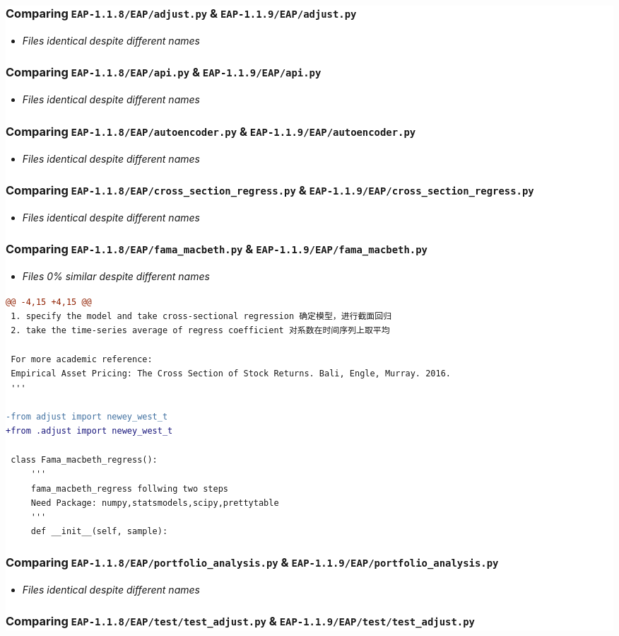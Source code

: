 ### Comparing `EAP-1.1.8/EAP/adjust.py` & `EAP-1.1.9/EAP/adjust.py`

 * *Files identical despite different names*

### Comparing `EAP-1.1.8/EAP/api.py` & `EAP-1.1.9/EAP/api.py`

 * *Files identical despite different names*

### Comparing `EAP-1.1.8/EAP/autoencoder.py` & `EAP-1.1.9/EAP/autoencoder.py`

 * *Files identical despite different names*

### Comparing `EAP-1.1.8/EAP/cross_section_regress.py` & `EAP-1.1.9/EAP/cross_section_regress.py`

 * *Files identical despite different names*

### Comparing `EAP-1.1.8/EAP/fama_macbeth.py` & `EAP-1.1.9/EAP/fama_macbeth.py`

 * *Files 0% similar despite different names*

```diff
@@ -4,15 +4,15 @@
 1. specify the model and take cross-sectional regression 确定模型，进行截面回归 
 2. take the time-series average of regress coefficient 对系数在时间序列上取平均
 
 For more academic reference: 
 Empirical Asset Pricing: The Cross Section of Stock Returns. Bali, Engle, Murray. 2016.
 '''
 
-from adjust import newey_west_t
+from .adjust import newey_west_t
 
 class Fama_macbeth_regress():
     '''
     fama_macbeth_regress follwing two steps
     Need Package: numpy,statsmodels,scipy,prettytable
     '''
     def __init__(self, sample):
```

### Comparing `EAP-1.1.8/EAP/portfolio_analysis.py` & `EAP-1.1.9/EAP/portfolio_analysis.py`

 * *Files identical despite different names*

### Comparing `EAP-1.1.8/EAP/test/test_adjust.py` & `EAP-1.1.9/EAP/test/test_adjust.py`
